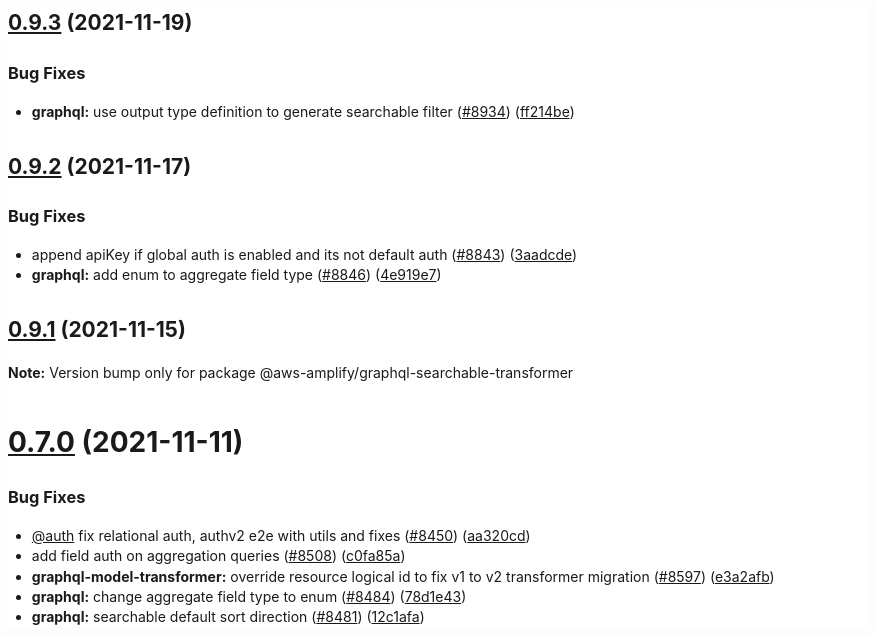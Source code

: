 
## [0.9.3](https://github.com/aws-amplify/amplify-cli/compare/@aws-amplify/graphql-searchable-transformer@0.9.2...@aws-amplify/graphql-searchable-transformer@0.9.3) (2021-11-19)


### Bug Fixes

* **graphql:** use output type definition to generate searchable filter ([#8934](https://github.com/aws-amplify/amplify-cli/issues/8934)) ([ff214be](https://github.com/aws-amplify/amplify-cli/commit/ff214befba58a1cc8ce0a0908b3b1581ae3fffe4))





## [0.9.2](https://github.com/aws-amplify/amplify-cli/compare/@aws-amplify/graphql-searchable-transformer@0.9.1...@aws-amplify/graphql-searchable-transformer@0.9.2) (2021-11-17)


### Bug Fixes

* append apiKey if global auth is enabled and its not default auth ([#8843](https://github.com/aws-amplify/amplify-cli/issues/8843)) ([3aadcde](https://github.com/aws-amplify/amplify-cli/commit/3aadcde2225f0ede5c5d94c2a4cd9d1afece5288))
* **graphql:** add enum to aggregate field type ([#8846](https://github.com/aws-amplify/amplify-cli/issues/8846)) ([4e919e7](https://github.com/aws-amplify/amplify-cli/commit/4e919e7e6ae29d1545b403b31f30e21b6aebfa26))





## [0.9.1](https://github.com/aws-amplify/amplify-cli/compare/@aws-amplify/graphql-searchable-transformer@0.7.0...@aws-amplify/graphql-searchable-transformer@0.9.1) (2021-11-15)

**Note:** Version bump only for package @aws-amplify/graphql-searchable-transformer





# [0.7.0](https://github.com/aws-amplify/amplify-cli/compare/@aws-amplify/graphql-searchable-transformer@0.6.3...@aws-amplify/graphql-searchable-transformer@0.7.0) (2021-11-11)


### Bug Fixes

* [@auth](https://github.com/auth) fix relational auth, authv2 e2e with utils and fixes ([#8450](https://github.com/aws-amplify/amplify-cli/issues/8450)) ([aa320cd](https://github.com/aws-amplify/amplify-cli/commit/aa320cd2414665a484438f0764cf68fd78caa26a))
* add field auth on aggregation queries ([#8508](https://github.com/aws-amplify/amplify-cli/issues/8508)) ([c0fa85a](https://github.com/aws-amplify/amplify-cli/commit/c0fa85a87230d631ffaf376f18f4fc3c4ec9a1f9))
* **graphql-model-transformer:** override resource logical id to fix v1 to v2 transformer migration ([#8597](https://github.com/aws-amplify/amplify-cli/issues/8597)) ([e3a2afb](https://github.com/aws-amplify/amplify-cli/commit/e3a2afbbed6e97f143fc7c83064e2193f4c91bdd))
* **graphql:** change aggregate field type to enum ([#8484](https://github.com/aws-amplify/amplify-cli/issues/8484)) ([78d1e43](https://github.com/aws-amplify/amplify-cli/commit/78d1e43fb88dcb9d4924d0acf126910a5debdfa0))
* **graphql:** searchable default sort direction ([#8481](https://github.com/aws-amplify/amplify-cli/issues/8481)) ([12c1afa](https://github.com/aws-amplify/amplify-cli/commit/12c1afa80ca7d55337cf492c4822d4ab0f31565f))